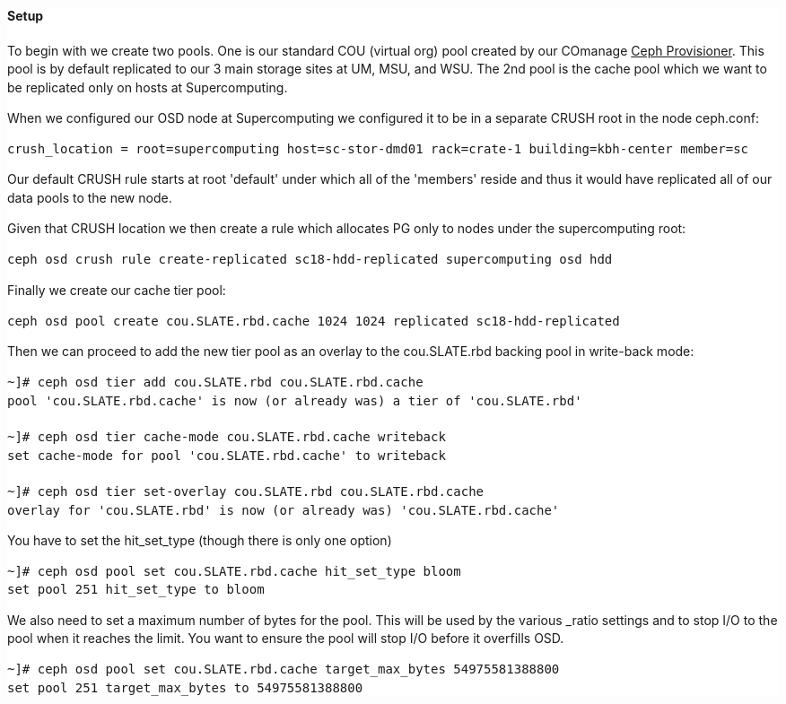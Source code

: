 
<h4>Setup</h4>

To begin with we create two pools.  One is our standard COU (virtual org) pool created by our COmanage <a href="https://github.com/MI-OSiRIS/comanage-registry/tree/ceph_provisioner/app/AvailablePlugin/CephProvisioner">Ceph Provisioner</a>.  This pool is by default replicated to our 3 main storage sites at UM, MSU, and WSU.  The 2nd pool is the cache pool which we want to be replicated only on hosts at Supercomputing.

When we configured our OSD node at Supercomputing we configured it to be in a separate CRUSH root in the node ceph.conf:
<pre>
crush_location = root=supercomputing host=sc-stor-dmd01 rack=crate-1 building=kbh-center member=sc
</pre>

Our default CRUSH rule starts at root 'default' under which all of the 'members' reside and thus it would have replicated all of our data pools to the new node.  

Given that CRUSH location we then create a rule which allocates PG only to nodes under the supercomputing root:
<pre>
ceph osd crush rule create-replicated sc18-hdd-replicated supercomputing osd hdd
</pre>

Finally we create our cache tier pool:

<pre>
ceph osd pool create cou.SLATE.rbd.cache 1024 1024 replicated sc18-hdd-replicated
</pre>

Then we can proceed to add the new tier pool as an overlay to the cou.SLATE.rbd backing pool in write-back mode:
<pre>
~]# ceph osd tier add cou.SLATE.rbd cou.SLATE.rbd.cache
pool 'cou.SLATE.rbd.cache' is now (or already was) a tier of 'cou.SLATE.rbd'

~]# ceph osd tier cache-mode cou.SLATE.rbd.cache writeback
set cache-mode for pool 'cou.SLATE.rbd.cache' to writeback

~]# ceph osd tier set-overlay cou.SLATE.rbd cou.SLATE.rbd.cache
overlay for 'cou.SLATE.rbd' is now (or already was) 'cou.SLATE.rbd.cache'
</pre>

You have to set the hit_set_type (though there is only one option)
<pre>
~]# ceph osd pool set cou.SLATE.rbd.cache hit_set_type bloom
set pool 251 hit_set_type to bloom
</pre>

We also need to set a maximum number of bytes for the pool.  This will be used by the various _ratio settings and to stop I/O to the pool when it reaches the limit.  You want to ensure the pool will stop I/O before it overfills OSD.
<pre>
~]# ceph osd pool set cou.SLATE.rbd.cache target_max_bytes 54975581388800
set pool 251 target_max_bytes to 54975581388800
</pre>
